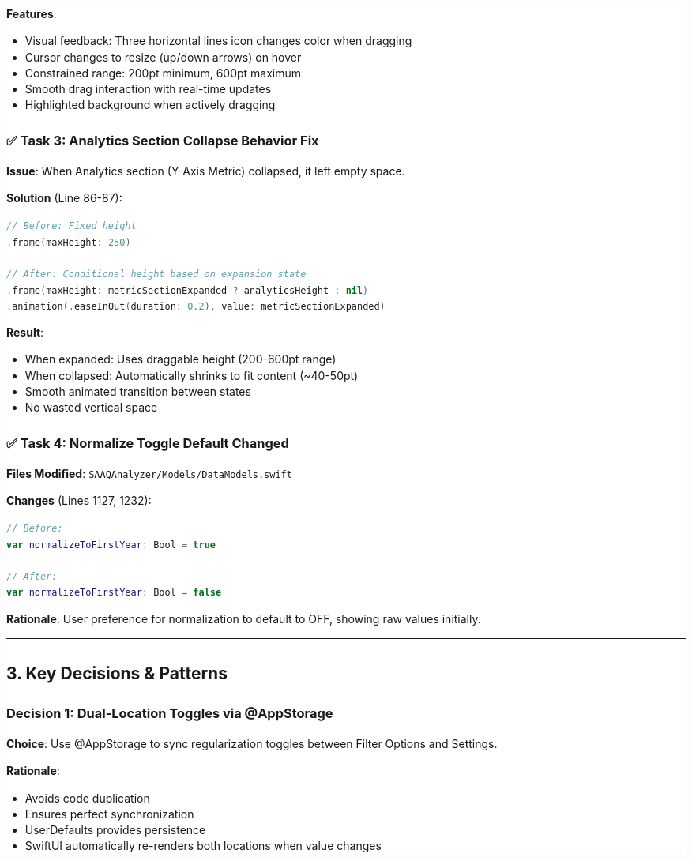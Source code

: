 **Features**:
- Visual feedback: Three horizontal lines icon changes color when dragging
- Cursor changes to resize (up/down arrows) on hover
- Constrained range: 200pt minimum, 600pt maximum
- Smooth drag interaction with real-time updates
- Highlighted background when actively dragging

### ✅ Task 3: Analytics Section Collapse Behavior Fix
**Issue**: When Analytics section (Y-Axis Metric) collapsed, it left empty space.

**Solution** (Line 86-87):
```swift
// Before: Fixed height
.frame(maxHeight: 250)

// After: Conditional height based on expansion state
.frame(maxHeight: metricSectionExpanded ? analyticsHeight : nil)
.animation(.easeInOut(duration: 0.2), value: metricSectionExpanded)
```

**Result**:
- When expanded: Uses draggable height (200-600pt range)
- When collapsed: Automatically shrinks to fit content (~40-50pt)
- Smooth animated transition between states
- No wasted vertical space

### ✅ Task 4: Normalize Toggle Default Changed
**Files Modified**: `SAAQAnalyzer/Models/DataModels.swift`

**Changes** (Lines 1127, 1232):
```swift
// Before:
var normalizeToFirstYear: Bool = true

// After:
var normalizeToFirstYear: Bool = false
```

**Rationale**: User preference for normalization to default to OFF, showing raw values initially.

---

## 3. Key Decisions & Patterns

### Decision 1: Dual-Location Toggles via @AppStorage
**Choice**: Use @AppStorage to sync regularization toggles between Filter Options and Settings.

**Rationale**:
- Avoids code duplication
- Ensures perfect synchronization
- UserDefaults provides persistence
- SwiftUI automatically re-renders both locations when value changes
